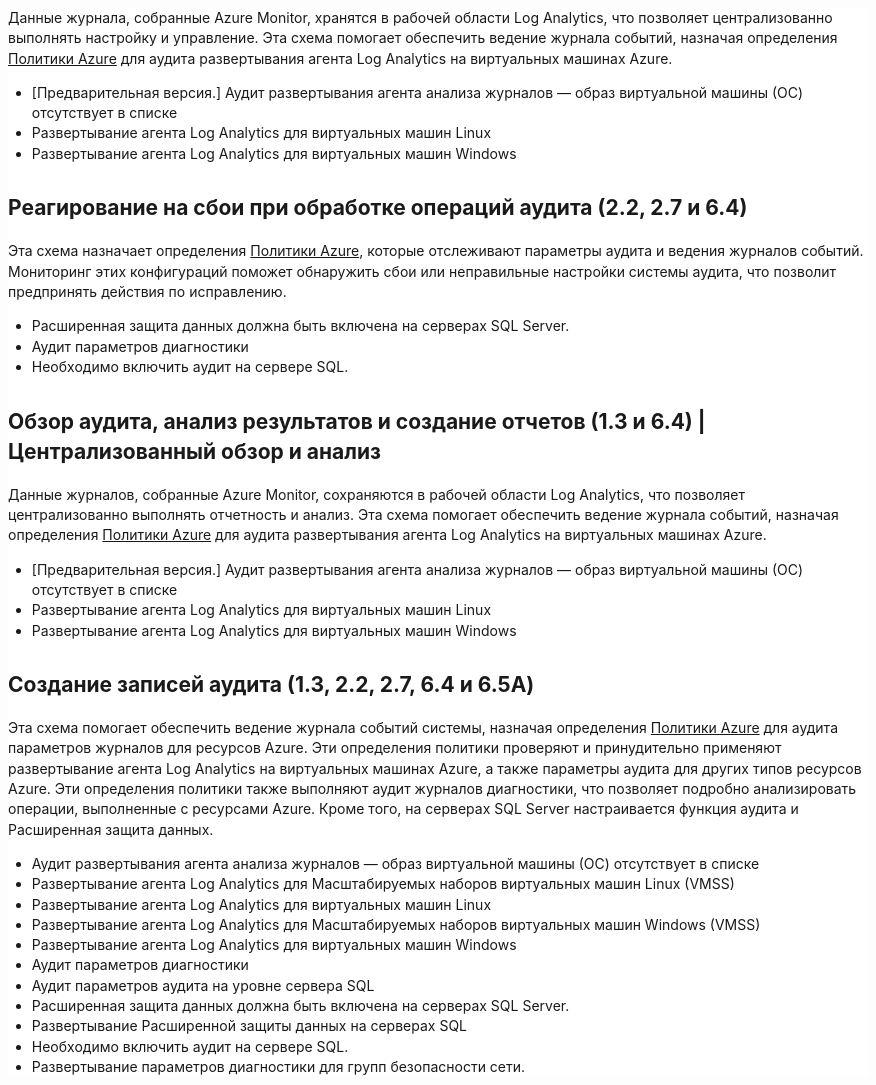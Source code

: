 Данные журнала, собранные Azure Monitor, хранятся в рабочей области Log Analytics, что позволяет централизованно выполнять настройку и управление. Эта схема помогает обеспечить ведение журнала событий, назначая определения [Политики Azure](../../../policy/overview.md) для аудита развертывания агента Log Analytics на виртуальных машинах Azure.

- \[Предварительная версия.\] Аудит развертывания агента анализа журналов — образ виртуальной машины (ОС) отсутствует в списке
- Развертывание агента Log Analytics для виртуальных машин Linux
- Развертывание агента Log Analytics для виртуальных машин Windows

## <a name="22-27-and-64-response-to-audit-processing-failures"></a>Реагирование на сбои при обработке операций аудита (2.2, 2.7 и 6.4)

Эта схема назначает определения [Политики Azure](../../../policy/overview.md), которые отслеживают параметры аудита и ведения журналов событий. Мониторинг этих конфигураций поможет обнаружить сбои или неправильные настройки системы аудита, что позволит предпринять действия по исправлению.

- Расширенная защита данных должна быть включена на серверах SQL Server.
- Аудит параметров диагностики
- Необходимо включить аудит на сервере SQL.

## <a name="13-and-64-audit-review-analysis-and-reporting--central-review-and-analysis"></a>Обзор аудита, анализ результатов и создание отчетов (1.3 и 6.4) | Централизованный обзор и анализ

Данные журналов, собранные Azure Monitor, сохраняются в рабочей области Log Analytics, что позволяет централизованно выполнять отчетность и анализ. Эта схема помогает обеспечить ведение журнала событий, назначая определения [Политики Azure](../../../policy/overview.md) для аудита развертывания агента Log Analytics на виртуальных машинах Azure.

- \[Предварительная версия.\] Аудит развертывания агента анализа журналов — образ виртуальной машины (ОС) отсутствует в списке
- Развертывание агента Log Analytics для виртуальных машин Linux
- Развертывание агента Log Analytics для виртуальных машин Windows

## <a name="13-22-27-64-and-65a-audit-generation"></a>Создание записей аудита (1.3, 2.2, 2.7, 6.4 и 6.5A)

Эта схема помогает обеспечить ведение журнала событий системы, назначая определения [Политики Azure](../../../policy/overview.md) для аудита параметров журналов для ресурсов Azure.
Эти определения политики проверяют и принудительно применяют развертывание агента Log Analytics на виртуальных машинах Azure, а также параметры аудита для других типов ресурсов Azure. Эти определения политики также выполняют аудит журналов диагностики, что позволяет подробно анализировать операции, выполненные с ресурсами Azure. Кроме того, на серверах SQL Server настраивается функция аудита и Расширенная защита данных.

- Аудит развертывания агента анализа журналов — образ виртуальной машины (ОС) отсутствует в списке
- Развертывание агента Log Analytics для Масштабируемых наборов виртуальных машин Linux (VMSS)
- Развертывание агента Log Analytics для виртуальных машин Linux
- Развертывание агента Log Analytics для Масштабируемых наборов виртуальных машин Windows (VMSS)
- Развертывание агента Log Analytics для виртуальных машин Windows
- Аудит параметров диагностики
- Аудит параметров аудита на уровне сервера SQL
- Расширенная защита данных должна быть включена на серверах SQL Server.
- Развертывание Расширенной защиты данных на серверах SQL
- Необходимо включить аудит на сервере SQL.
- Развертывание параметров диагностики для групп безопасности сети.
